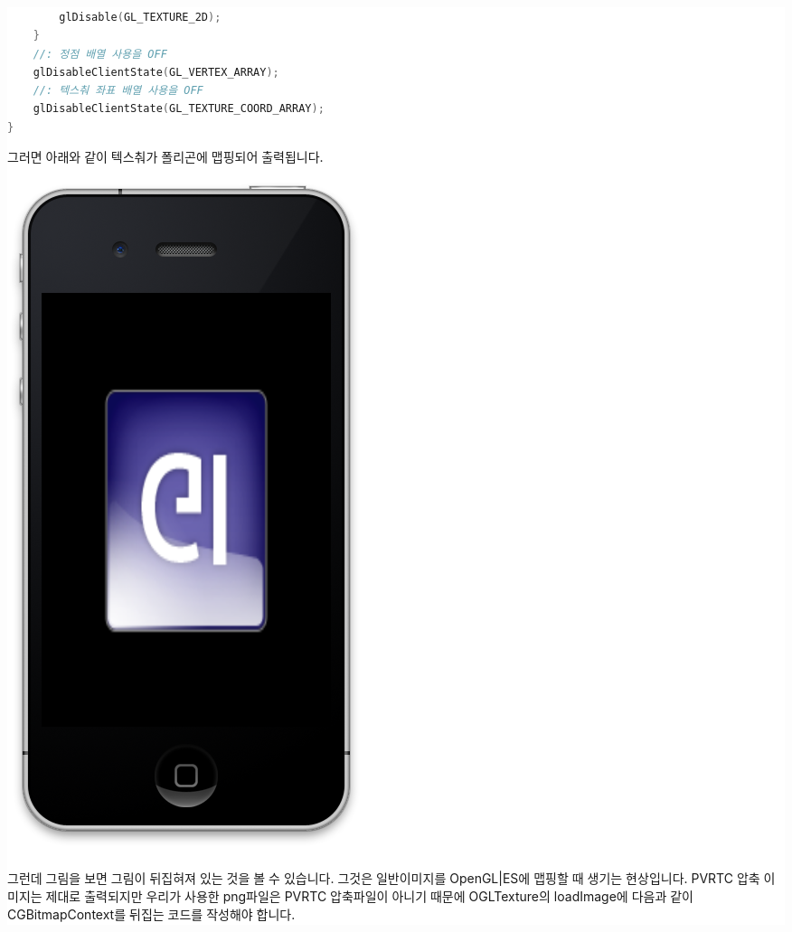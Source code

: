 ```objectivec
        glDisable(GL_TEXTURE_2D);  
    }  
    //: 정점 배열 사용을 OFF  
    glDisableClientState(GL_VERTEX_ARRAY);  
    //: 텍스춰 좌표 배열 사용을 OFF  
    glDisableClientState(GL_TEXTURE_COORD_ARRAY);  
}
```

그러면 아래와 같이 텍스춰가 폴리곤에 맵핑되어 출력됩니다.

![](../../.gitbook/assets/tut01-1.png)

그런데 그림을 보면 그림이 뒤집혀져 있는 것을 볼 수 있습니다. 그것은 일반이미지를 OpenGL\|ES에 맵핑할 때 생기는 현상입니다. PVRTC 압축 이미지는 제대로 출력되지만 우리가 사용한 png파일은 PVRTC 압축파일이 아니기 때문에 OGLTexture의 loadImage에 다음과 같이 CGBitmapContext를 뒤집는 코드를 작성해야 합니다.

